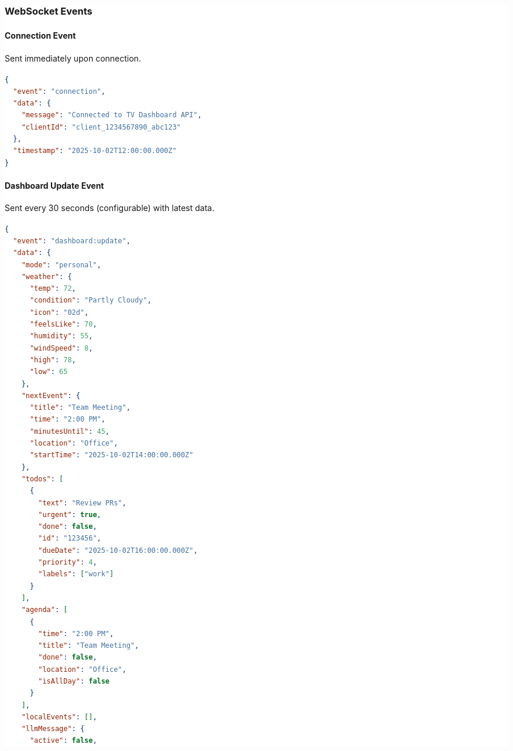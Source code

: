 ### WebSocket Events

#### Connection Event
Sent immediately upon connection.

```json
{
  "event": "connection",
  "data": {
    "message": "Connected to TV Dashboard API",
    "clientId": "client_1234567890_abc123"
  },
  "timestamp": "2025-10-02T12:00:00.000Z"
}
```

#### Dashboard Update Event
Sent every 30 seconds (configurable) with latest data.

```json
{
  "event": "dashboard:update",
  "data": {
    "mode": "personal",
    "weather": {
      "temp": 72,
      "condition": "Partly Cloudy",
      "icon": "02d",
      "feelsLike": 70,
      "humidity": 55,
      "windSpeed": 8,
      "high": 78,
      "low": 65
    },
    "nextEvent": {
      "title": "Team Meeting",
      "time": "2:00 PM",
      "minutesUntil": 45,
      "location": "Office",
      "startTime": "2025-10-02T14:00:00.000Z"
    },
    "todos": [
      {
        "text": "Review PRs",
        "urgent": true,
        "done": false,
        "id": "123456",
        "dueDate": "2025-10-02T16:00:00.000Z",
        "priority": 4,
        "labels": ["work"]
      }
    ],
    "agenda": [
      {
        "time": "2:00 PM",
        "title": "Team Meeting",
        "done": false,
        "location": "Office",
        "isAllDay": false
      }
    ],
    "localEvents": [],
    "llmMessage": {
      "active": false,
```